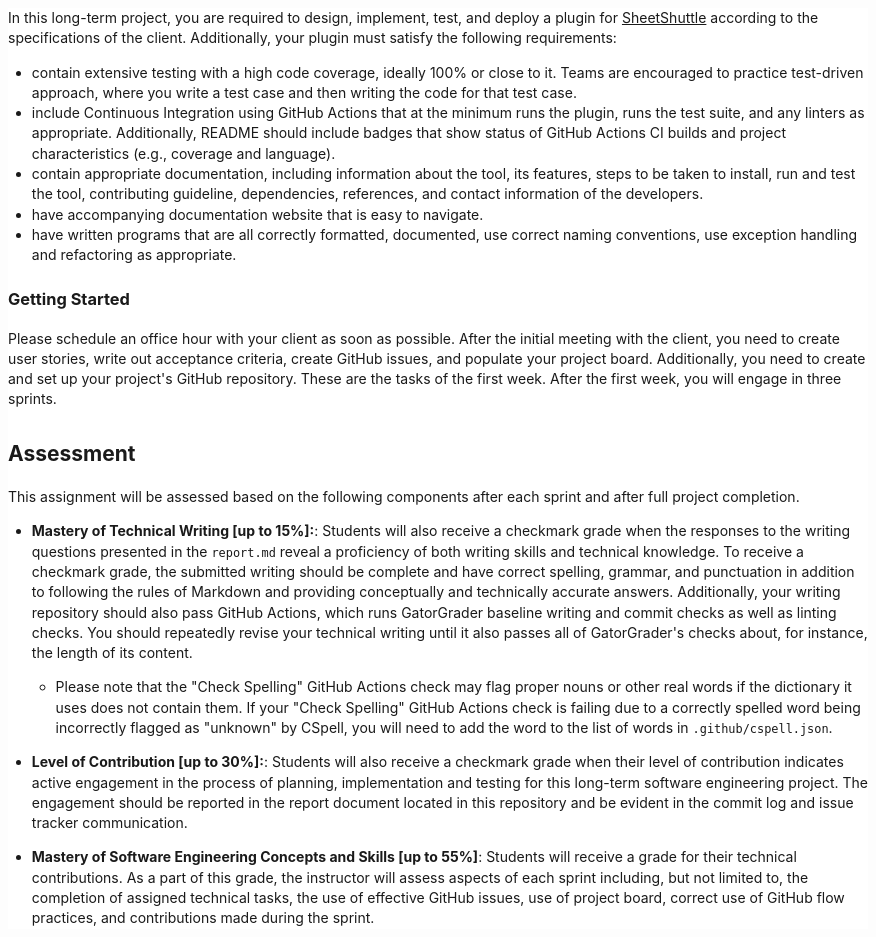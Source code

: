 In this long-term project, you are required to design, implement, test, and deploy a plugin for [SheetShuttle](https://github.com/GatorEducator/SheetShuttle) according to the specifications of the client. Additionally, your plugin must satisfy the following requirements:

- contain extensive testing with a high code coverage, ideally 100% or close to it. Teams are encouraged to practice test-driven approach, where you write a test case and then writing the code for that test case.
- include Continuous Integration using GitHub Actions that at the minimum runs the plugin, runs the test suite, and any linters as appropriate. Additionally, README should include badges that show status of GitHub Actions CI builds and project characteristics (e.g., coverage and language).
- contain appropriate documentation, including information about the tool, its features, steps to be taken to install, run and test the tool, contributing guideline, dependencies, references, and contact information of the developers.
- have accompanying documentation website that is easy to navigate.
- have written programs that are all correctly formatted, documented, use correct naming conventions, use exception handling and refactoring as appropriate.

### Getting Started

Please schedule an office hour with your client as soon as possible. After the initial meeting with the client, you need to create user stories, write out acceptance criteria, create GitHub issues, and populate your project board. Additionally, you need to create and set up your project's GitHub repository. These are the tasks of the first week. After the first week, you will engage in three sprints.

## Assessment

This assignment will be assessed based on the following components after each sprint and after full project completion.

- **Mastery of Technical Writing [up to 15%]:**: Students will also receive a checkmark grade when the responses to the writing questions presented in the `report.md` reveal a proficiency of both writing skills and technical knowledge. To receive a checkmark grade, the submitted writing should be complete and have correct spelling, grammar, and punctuation in addition to following the rules of Markdown and providing conceptually and technically accurate answers. Additionally, your writing repository should also pass GitHub Actions, which runs GatorGrader baseline writing and commit checks as well as linting checks. You should repeatedly revise your technical writing until it also passes all of GatorGrader's checks about, for instance, the length of its content.

  - Please note that the "Check Spelling" GitHub Actions check may flag proper nouns or other real words if the dictionary it uses does not contain them. If your "Check Spelling" GitHub Actions check is failing due to a correctly spelled word being incorrectly flagged as "unknown" by CSpell, you will need to add the word to the list of words in `.github/cspell.json`.

- **Level of Contribution [up to 30%]:**: Students will also receive a checkmark grade when their level of contribution indicates active engagement in the process of planning, implementation and testing for this long-term software engineering project. The engagement should be reported in the report document located in this repository and be evident in the commit log and issue tracker communication.

- **Mastery of Software Engineering Concepts and Skills [up to 55%]**: Students will receive a grade for their technical contributions. As a part of this grade, the instructor will assess aspects of each sprint including, but not limited to, the completion of assigned technical tasks, the use of effective GitHub issues, use of project board, correct use of GitHub flow practices, and contributions made during the sprint.
